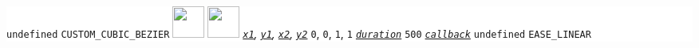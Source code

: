    <td rowspan = "1" align = "center">
    <code>undefined</code>
   </td>
  </tr>

  <tr id = "CUSTOM_CUBIC_BEZIER">
   <td rowspan = "3" align = "center">
    <code>CUSTOM_CUBIC_BEZIER</code>
   </td>
   <td rowspan = "3" align = "center">
    <img src = "./easingsGifs/0_CUSTOM_CUBIC_BEZIER/X.gif" width = "40px" height = "40px"/> 
    <img src = "./easingsGifs/0_CUSTOM_CUBIC_BEZIER/Y.gif" width = "40px" height = "40px"/>
   </td>
   <td rowspan = "1" align = "center">
   <i>
    <a href = "./EaseFunctions.md#the-x1-y1-x2-and-y2-parameters"><code>x1</code></a>, <a href = "./EaseFunctions.md#the-x1-y1-x2-and-y2-parameters"><code>y1</code></a>, <a href = "./EaseFunctions.md#the-x1-y1-x2-and-y2-parameters"><code>x2</code></a>, <a href = "./EaseFunctions.md#the-x1-y1-x2-and-y2-parameters"><code>y2</code></a>
   </i>
   </td> 
   <td rowspan = "1" align = "center">
    <code>0</code>, <code>0</code>, <code>1</code>, <code>1</code>
   </td>
  </tr>
  <tr>
   <td rowspan = "1" align = "center">
   <i>
    <a href = "./EaseFunctions.md#the-duration-parameter"><code>duration</code></a>
   </i>
   </td>
   <td rowspan = "1" align = "center">
    <code>500</code>
   </td>
  </tr>
  <tr>
   <td rowspan = "1" align = "center">
   <i>
    <a href = "./EaseFunctions.md#the-callback-parameter"><code>callback</code></a>
   </i>
   </td>
   <td rowspan = "1" align = "center">
    <code>undefined</code>
   </td>
  </tr>

  <tr id = "EASE_LINEAR">
   <td rowspan = "2" align = "center">
    <code>EASE_LINEAR</code>
   </td>
   <td rowspan = "2" align = "center">